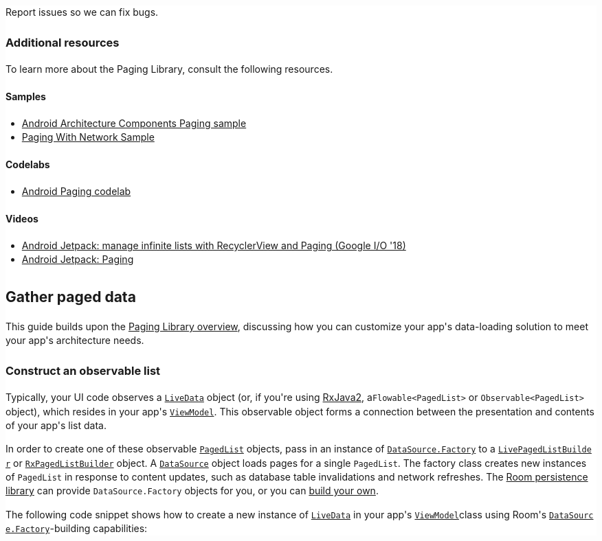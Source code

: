   Report issues so we can fix bugs.

### Additional resources

To learn more about the Paging Library, consult the following resources.

#### Samples

- [Android Architecture Components Paging sample](https://github.com/googlesamples/android-architecture-components/tree/master/PagingSample)
- [Paging With Network Sample](https://github.com/googlesamples/android-architecture-components/tree/master/PagingWithNetworkSample)

#### Codelabs

- [Android Paging codelab](https://codelabs.developers.google.com/codelabs/android-paging/index.html?index=..%2F..%2Findex#0)

#### Videos

- [Android Jetpack: manage infinite lists with RecyclerView and Paging (Google I/O '18)](https://www.youtube.com/watch?v=BE5bsyGGLf4)
- [Android Jetpack: Paging](https://www.youtube.com/watch?v=QVMqCRs0BNA)



## Gather paged data

This guide builds upon the [Paging Library overview](https://developer.android.com/topic/libraries/architecture/paging/index), discussing how you can customize your app's data-loading solution to meet your app's architecture needs.

### Construct an observable list

Typically, your UI code observes a [`LiveData`](https://developer.android.com/reference/androidx/lifecycle/LiveData) object (or, if you're using [RxJava2](https://github.com/ReactiveX/RxJava), a`Flowable<PagedList>` or `Observable<PagedList>` object), which resides in your app's [`ViewModel`](https://developer.android.com/reference/androidx/lifecycle/ViewModel). This observable object forms a connection between the presentation and contents of your app's list data.

In order to create one of these observable [`PagedList`](https://developer.android.com/reference/androidx/paging/PagedList) objects, pass in an instance of [`DataSource.Factory`](https://developer.android.com/reference/androidx/paging/DataSource.Factory) to a [`LivePagedListBuilder`](https://developer.android.com/reference/androidx/paging/LivePagedListBuilder) or [`RxPagedListBuilder`](https://developer.android.com/reference/androidx/paging/RxPagedListBuilder) object. A [`DataSource`](https://developer.android.com/reference/androidx/paging/DataSource) object loads pages for a single `PagedList`. The factory class creates new instances of `PagedList` in response to content updates, such as database table invalidations and network refreshes. The [Room persistence library](https://developer.android.com/topic/libraries/architecture/room) can provide `DataSource.Factory` objects for you, or you can [build your own](https://developer.android.com/topic/libraries/architecture/paging/data#custom-data-source).

The following code snippet shows how to create a new instance of [`LiveData`](https://developer.android.com/reference/androidx/lifecycle/LiveData) in your app's [`ViewModel`](https://developer.android.com/reference/androidx/lifecycle/ViewModel)class using Room's [`DataSource.Factory`](https://developer.android.com/reference/androidx/paging/DataSource.Factory)-building capabilities:
